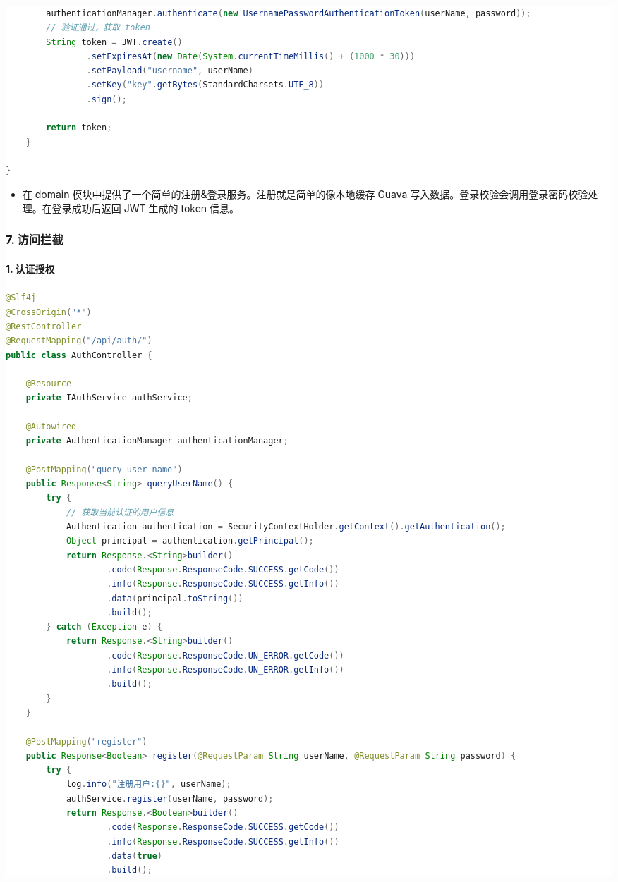 ```java
        authenticationManager.authenticate(new UsernamePasswordAuthenticationToken(userName, password));
        // 验证通过，获取 token
        String token = JWT.create()
                .setExpiresAt(new Date(System.currentTimeMillis() + (1000 * 30)))
                .setPayload("username", userName)
                .setKey("key".getBytes(StandardCharsets.UTF_8))
                .sign();

        return token;
    }

}
```

- 在 domain 模块中提供了一个简单的注册&登录服务。注册就是简单的像本地缓存 Guava 写入数据。登录校验会调用登录密码校验处理。在登录成功后返回 JWT 生成的 token 信息。

### 7. 访问拦截

#### 1. 认证授权

```java
@Slf4j
@CrossOrigin("*")
@RestController
@RequestMapping("/api/auth/")
public class AuthController {

    @Resource
    private IAuthService authService;

    @Autowired
    private AuthenticationManager authenticationManager;

    @PostMapping("query_user_name")
    public Response<String> queryUserName() {
        try {
            // 获取当前认证的用户信息
            Authentication authentication = SecurityContextHolder.getContext().getAuthentication();
            Object principal = authentication.getPrincipal();
            return Response.<String>builder()
                    .code(Response.ResponseCode.SUCCESS.getCode())
                    .info(Response.ResponseCode.SUCCESS.getInfo())
                    .data(principal.toString())
                    .build();
        } catch (Exception e) {
            return Response.<String>builder()
                    .code(Response.ResponseCode.UN_ERROR.getCode())
                    .info(Response.ResponseCode.UN_ERROR.getInfo())
                    .build();
        }
    }

    @PostMapping("register")
    public Response<Boolean> register(@RequestParam String userName, @RequestParam String password) {
        try {
            log.info("注册用户:{}", userName);
            authService.register(userName, password);
            return Response.<Boolean>builder()
                    .code(Response.ResponseCode.SUCCESS.getCode())
                    .info(Response.ResponseCode.SUCCESS.getInfo())
                    .data(true)
                    .build();
```